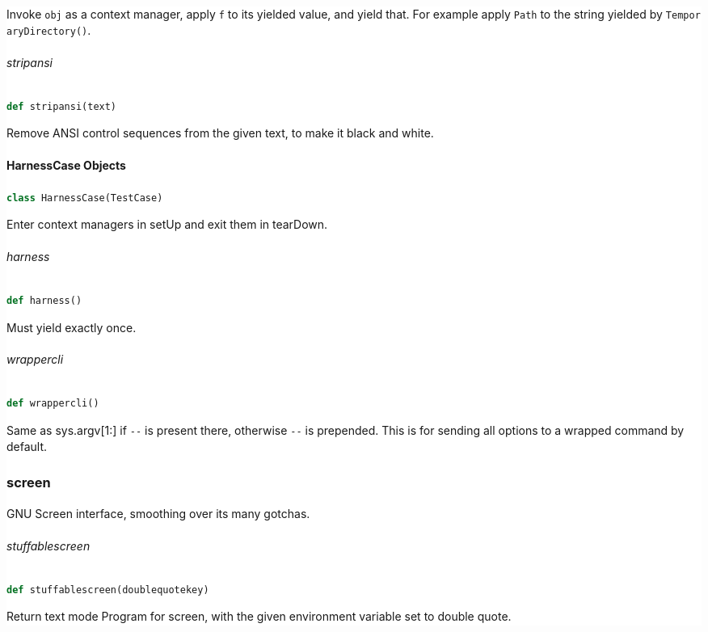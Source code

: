 Invoke `obj` as a context manager, apply `f` to its yielded value, and yield that. For example apply `Path` to the string yielded by `TemporaryDirectory()`.

<a id="lagoon.util.stripansi"></a>

###### stripansi

```python
def stripansi(text)
```

Remove ANSI control sequences from the given text, to make it black and white.

<a id="lagoon.util.HarnessCase"></a>

#### HarnessCase Objects

```python
class HarnessCase(TestCase)
```

Enter context managers in setUp and exit them in tearDown.

<a id="lagoon.util.HarnessCase.harness"></a>

###### harness

```python
def harness()
```

Must yield exactly once.

<a id="lagoon.util.wrappercli"></a>

###### wrappercli

```python
def wrappercli()
```

Same as sys.argv[1:] if `--` is present there, otherwise `--` is prepended. This is for sending all options to a wrapped command by default.

<a id="screen"></a>

### screen

GNU Screen interface, smoothing over its many gotchas.

<a id="screen.stuffablescreen"></a>

###### stuffablescreen

```python
def stuffablescreen(doublequotekey)
```

Return text mode Program for screen, with the given environment variable set to double quote.

<a id="screen.Stuff"></a>
